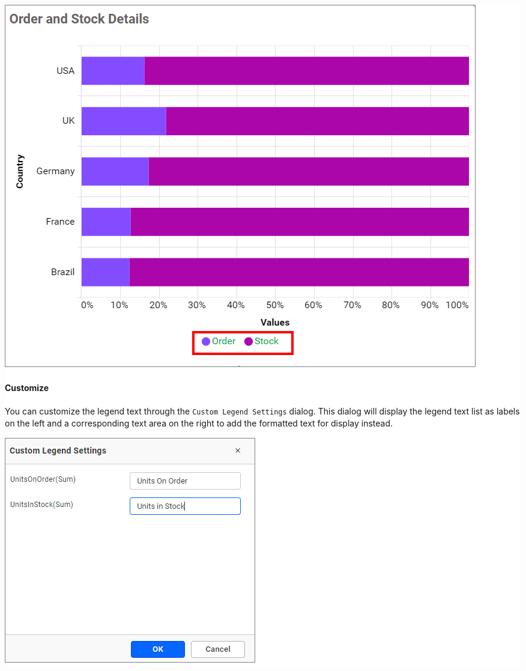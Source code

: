 ![Chart Legend Color](/static/assets/visualizing-data/visualization-widgets/images/100-stacked-bar-chart/legend-label-color.png)

#### Customize

You can customize the legend text through the `Custom Legend Settings` dialog. This dialog will display the legend text list as labels on the left and a corresponding text area on the right to add the formatted text for display instead.

![Legend customization](/static/assets/visualizing-data/visualization-widgets/images/100-stacked-bar-chart/legendcustomize.png)
